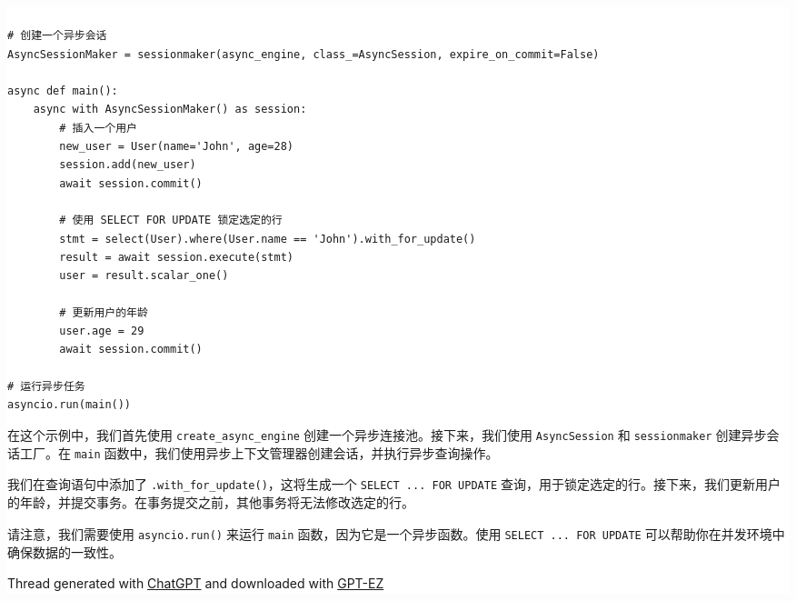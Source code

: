 ```

# 创建一个异步会话
AsyncSessionMaker = sessionmaker(async_engine, class_=AsyncSession, expire_on_commit=False)

async def main():
    async with AsyncSessionMaker() as session:
        # 插入一个用户
        new_user = User(name='John', age=28)
        session.add(new_user)
        await session.commit()

        # 使用 SELECT FOR UPDATE 锁定选定的行
        stmt = select(User).where(User.name == 'John').with_for_update()
        result = await session.execute(stmt)
        user = result.scalar_one()

        # 更新用户的年龄
        user.age = 29
        await session.commit()

# 运行异步任务
asyncio.run(main())

```

在这个示例中，我们首先使用 `create_async_engine` 创建一个异步连接池。接下来，我们使用 `AsyncSession` 和 `sessionmaker` 创建异步会话工厂。在 `main` 函数中，我们使用异步上下文管理器创建会话，并执行异步查询操作。

我们在查询语句中添加了 `.with_for_update()`，这将生成一个 `SELECT ... FOR UPDATE` 查询，用于锁定选定的行。接下来，我们更新用户的年龄，并提交事务。在事务提交之前，其他事务将无法修改选定的行。

请注意，我们需要使用 `asyncio.run()` 来运行 `main` 函数，因为它是一个异步函数。使用 `SELECT ... FOR UPDATE` 可以帮助你在并发环境中确保数据的一致性。

Thread generated with <a href="https://chat.openai.com">ChatGPT</a> and downloaded with <a href="https://gptez.xyz">GPT-EZ</a>
